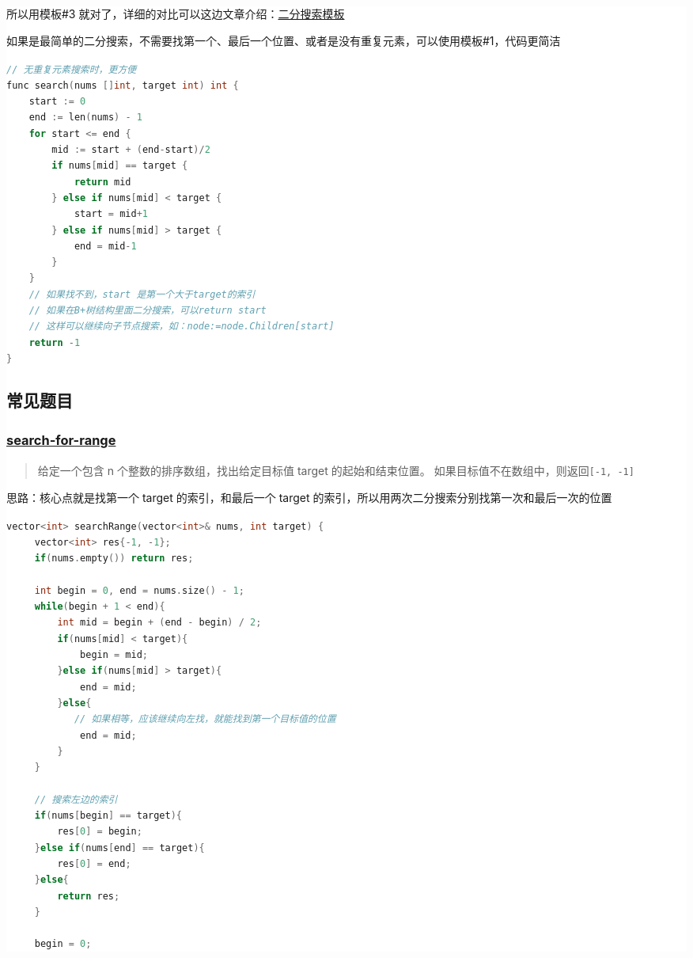 所以用模板#3 就对了，详细的对比可以这边文章介绍：[二分搜索模板](https://leetcode-cn.com/explore/learn/card/binary-search/212/template-analysis/847/)

如果是最简单的二分搜索，不需要找第一个、最后一个位置、或者是没有重复元素，可以使用模板#1，代码更简洁

```c
// 无重复元素搜索时，更方便
func search(nums []int, target int) int {
    start := 0
    end := len(nums) - 1
    for start <= end {
        mid := start + (end-start)/2
        if nums[mid] == target {
            return mid
        } else if nums[mid] < target {
            start = mid+1
        } else if nums[mid] > target {
            end = mid-1
        }
    }
    // 如果找不到，start 是第一个大于target的索引
    // 如果在B+树结构里面二分搜索，可以return start
    // 这样可以继续向子节点搜索，如：node:=node.Children[start]
    return -1
}
```

## 常见题目

### [search-for-range](https://leetcode-cn.com/problems/find-first-and-last-position-of-element-in-sorted-array/)

> 给定一个包含 n 个整数的排序数组，找出给定目标值 target 的起始和结束位置。
> 如果目标值不在数组中，则返回`[-1, -1]`

思路：核心点就是找第一个 target 的索引，和最后一个 target 的索引，所以用两次二分搜索分别找第一次和最后一次的位置

```c
vector<int> searchRange(vector<int>& nums, int target) {
     vector<int> res{-1, -1};
     if(nums.empty()) return res;

     int begin = 0, end = nums.size() - 1;
     while(begin + 1 < end){
         int mid = begin + (end - begin) / 2;
         if(nums[mid] < target){
             begin = mid;
         }else if(nums[mid] > target){
             end = mid;
         }else{
            // 如果相等，应该继续向左找，就能找到第一个目标值的位置
             end = mid;
         }
     }

     // 搜索左边的索引
     if(nums[begin] == target){
         res[0] = begin;
     }else if(nums[end] == target){
         res[0] = end;
     }else{
         return res;
     }

     begin = 0;
```